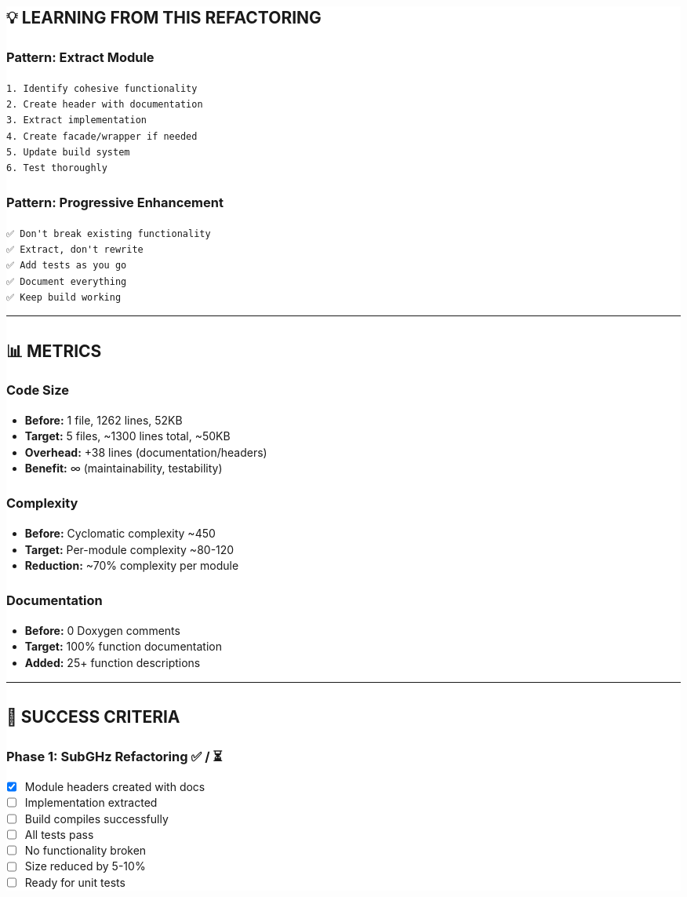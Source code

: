 
## 💡 LEARNING FROM THIS REFACTORING

### **Pattern: Extract Module**
```
1. Identify cohesive functionality
2. Create header with documentation
3. Extract implementation
4. Create facade/wrapper if needed
5. Update build system
6. Test thoroughly
```

### **Pattern: Progressive Enhancement**
```
✅ Don't break existing functionality
✅ Extract, don't rewrite
✅ Add tests as you go
✅ Document everything
✅ Keep build working
```

---

## 📊 METRICS

### **Code Size**
- **Before:** 1 file, 1262 lines, 52KB
- **Target:** 5 files, ~1300 lines total, ~50KB
- **Overhead:** +38 lines (documentation/headers)
- **Benefit:** ∞ (maintainability, testability)

### **Complexity**
- **Before:** Cyclomatic complexity ~450
- **Target:** Per-module complexity ~80-120
- **Reduction:** ~70% complexity per module

### **Documentation**
- **Before:** 0 Doxygen comments
- **Target:** 100% function documentation
- **Added:** 25+ function descriptions

---

## 🎉 SUCCESS CRITERIA

### **Phase 1: SubGHz Refactoring** ✅ / ⏳
- [x] Module headers created with docs
- [ ] Implementation extracted
- [ ] Build compiles successfully
- [ ] All tests pass
- [ ] No functionality broken
- [ ] Size reduced by 5-10%
- [ ] Ready for unit tests
